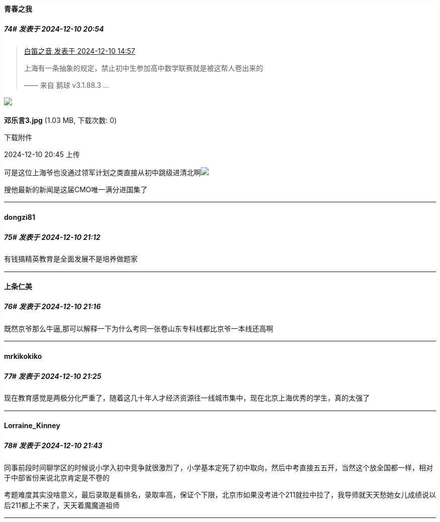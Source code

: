 ####  青春之我  
##### 74#       发表于 2024-12-10 20:54

<blockquote><a href="httphttps://bbs.saraba1st.com/2b/forum.php?mod=redirect&amp;goto=findpost&amp;pid=66888836&amp;ptid=2209984" target="_blank">白笛之音 发表于 2024-12-10 14:57</a>

上海有一条抽象的规定，禁止初中生参加高中数学联赛就是被这帮人卷出来的

—— 来自 鹅球 v3.1.88.3 ...</blockquote>

<img src="https://img.saraba1st.com/forum/202412/10/204526fl0dto6cym0wtv6m.jpg" referrerpolicy="no-referrer">

<strong>邓乐言3.jpg</strong> (1.03 MB, 下载次数: 0)

下载附件

2024-12-10 20:45 上传

可是这位上海爷也没通过领军计划之类直接从初中跳级进清北啊<img src="https://static.saraba1st.com/image/smiley/face2017/067.png" referrerpolicy="no-referrer">

搜他最新的新闻是这届CMO唯一满分进国集了


*****

####  dongzi81  
##### 75#       发表于 2024-12-10 21:12

有钱搞精英教育是全面发展不是培养做题家


*****

####  上条仁美  
##### 76#       发表于 2024-12-10 21:16

既然京爷那么牛逼,那可以解释一下为什么考同一张卷山东专科线都比京爷一本线还高啊


*****

####  mrkikokiko  
##### 77#       发表于 2024-12-10 21:25

现在教育感觉是两极分化严重了，随着这几十年人才经济资源往一线城市集中，现在北京上海优秀的学生，真的太强了


*****

####  Lorraine_Kinney  
##### 78#       发表于 2024-12-10 21:43

同事前段时间聊学区的时候说小学入初中竞争就很激烈了，小学基本定死了初中取向，然后中考直接五五开，当然这个放全国都一样，相对于中部省份来说北京肯定是不卷的

考题难度其实没啥意义，最后录取是看排名，录取率高，保证个下限，北京市如果没考进个211就拉中拉了，我导师就天天愁她女儿成绩说以后211都上不来了，天天着魔魔道祖师

*****
